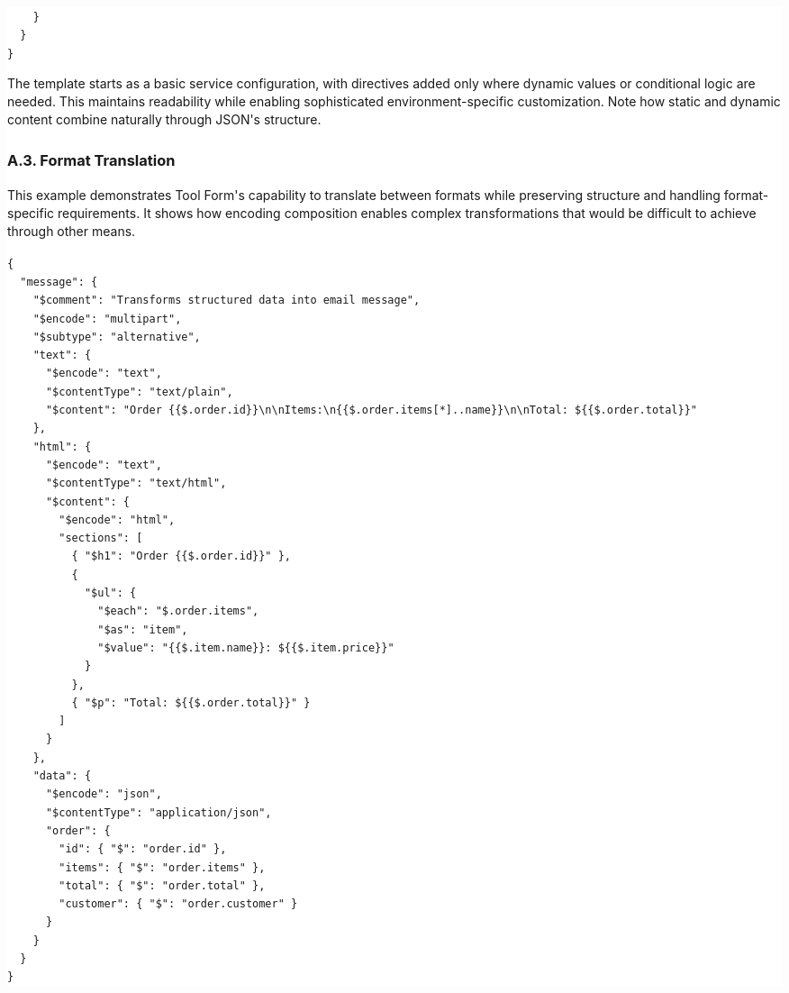 ```jsonc
    }
  }
}
```

The template starts as a basic service configuration, with directives added only where dynamic values or conditional logic are needed. This maintains readability while enabling sophisticated environment-specific customization. Note how static and dynamic content combine naturally through JSON's structure.

### A.3. Format Translation

This example demonstrates Tool Form's capability to translate between formats while preserving structure and handling format-specific requirements. It shows how encoding composition enables complex transformations that would be difficult to achieve through other means.

```jsonc
{
  "message": {
    "$comment": "Transforms structured data into email message",
    "$encode": "multipart",
    "$subtype": "alternative",
    "text": {
      "$encode": "text",
      "$contentType": "text/plain",
      "$content": "Order {{$.order.id}}\n\nItems:\n{{$.order.items[*]..name}}\n\nTotal: ${{$.order.total}}"
    },
    "html": {
      "$encode": "text",
      "$contentType": "text/html",
      "$content": {
        "$encode": "html",
        "sections": [
          { "$h1": "Order {{$.order.id}}" },
          {
            "$ul": {
              "$each": "$.order.items",
              "$as": "item",
              "$value": "{{$.item.name}}: ${{$.item.price}}"
            }
          },
          { "$p": "Total: ${{$.order.total}}" }
        ]
      }
    },
    "data": {
      "$encode": "json",
      "$contentType": "application/json",
      "order": {
        "id": { "$": "order.id" },
        "items": { "$": "order.items" },
        "total": { "$": "order.total" },
        "customer": { "$": "order.customer" }
      }
    }
  }
}
```
